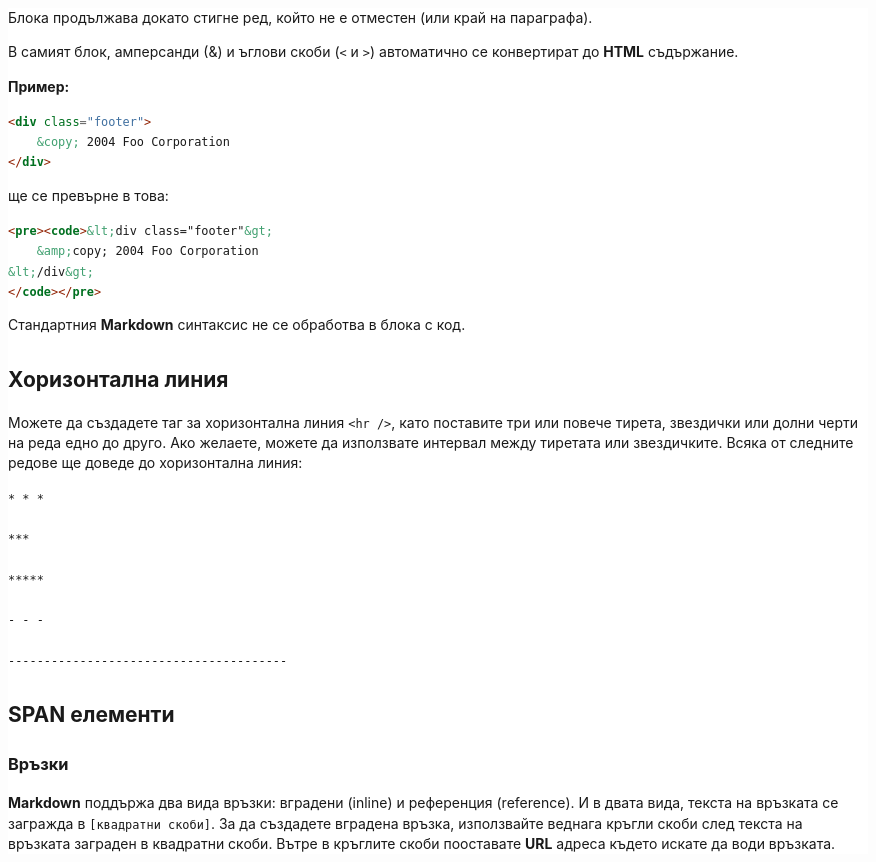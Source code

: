 Блока продължава докато стигне ред, който не е отместен (или край на
параграфа).

В самият блок, амперсанди (&) и ъглови скоби (`<` и `>`) автоматично се
конвертират до **HTML** съдържание.

**Пример:**

```html
<div class="footer">
    &copy; 2004 Foo Corporation
</div>
```

ще се превърне в това:

```html
<pre><code>&lt;div class="footer"&gt;
    &amp;copy; 2004 Foo Corporation
&lt;/div&gt;
</code></pre>
```

Стандартния **Markdown** синтаксис не се обработва в блока с код.

## Хоризонтална линия

Можете да създадете таг за хоризонтална линия `<hr />`, като
поставите три или повече тирета, звездички или долни черти на реда едно
до друго. Ако желаете, можете да използвате интервал между тиретата или
звездичките. Всяка от следните редове ще доведе до хоризонтална линия:

```md
* * *

***

*****

- - -

---------------------------------------
```

## SPAN елементи

### Връзки

**Markdown** поддържа два вида връзки: вградени (inline) и референция
(reference). И в двата вида, текста на връзката се загражда в
`[квадратни скоби]`. За да създадете вградена връзка, използвайте
веднага кръгли скоби след текста на връзката заграден в квадратни скоби.
Вътре в кръглите скоби пооставате **URL** адреса където искате да води
връзката.


[id]: http://example.com/ "Optional Title Here"
[foo]: http://example.com/ "Optional Title Here"
[foo]: http://example.com/ 'Optional Title Here'
[foo]: http://example.com/ (Optional Title Here)
[id]: <http://example.com/> "Optional Title Here"
[id]: http://example.com/longish/path/to/resource/here
[Google]: <http://google.com/>
[Daring Fireball]: <http://daringfireball.net/>
[1]: http://google.com/ "Google"
[2]: http://search.yahoo.com/ "Yahoo Search"
[3]: http://search.msn.com/ "MSN Search"
[google]: http://google.com/ "Google"
[yahoo]: http://search.yahoo.com/ "Yahoo Search"
[msn]: http://search.msn.com/ "MSN Search"
[id]: url/to/image "Optional title attribute"